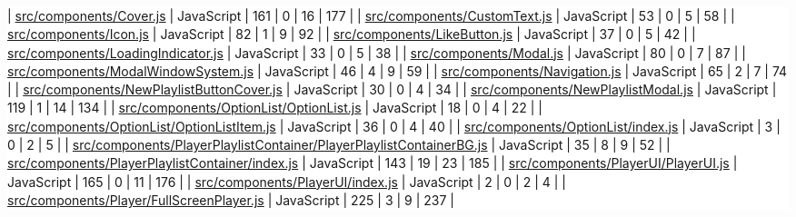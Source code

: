 | [src/components/Cover.js](/src/components/Cover.js)                                                                                                                                                                                                             | JavaScript       |     161 |       0 |    16 |     177 |
| [src/components/CustomText.js](/src/components/CustomText.js)                                                                                                                                                                                                   | JavaScript       |      53 |       0 |     5 |      58 |
| [src/components/Icon.js](/src/components/Icon.js)                                                                                                                                                                                                               | JavaScript       |      82 |       1 |     9 |      92 |
| [src/components/LikeButton.js](/src/components/LikeButton.js)                                                                                                                                                                                                   | JavaScript       |      37 |       0 |     5 |      42 |
| [src/components/LoadingIndicator.js](/src/components/LoadingIndicator.js)                                                                                                                                                                                       | JavaScript       |      33 |       0 |     5 |      38 |
| [src/components/Modal.js](/src/components/Modal.js)                                                                                                                                                                                                             | JavaScript       |      80 |       0 |     7 |      87 |
| [src/components/ModalWindowSystem.js](/src/components/ModalWindowSystem.js)                                                                                                                                                                                     | JavaScript       |      46 |       4 |     9 |      59 |
| [src/components/Navigation.js](/src/components/Navigation.js)                                                                                                                                                                                                   | JavaScript       |      65 |       2 |     7 |      74 |
| [src/components/NewPlaylistButtonCover.js](/src/components/NewPlaylistButtonCover.js)                                                                                                                                                                           | JavaScript       |      30 |       0 |     4 |      34 |
| [src/components/NewPlaylistModal.js](/src/components/NewPlaylistModal.js)                                                                                                                                                                                       | JavaScript       |     119 |       1 |    14 |     134 |
| [src/components/OptionList/OptionList.js](/src/components/OptionList/OptionList.js)                                                                                                                                                                             | JavaScript       |      18 |       0 |     4 |      22 |
| [src/components/OptionList/OptionListItem.js](/src/components/OptionList/OptionListItem.js)                                                                                                                                                                     | JavaScript       |      36 |       0 |     4 |      40 |
| [src/components/OptionList/index.js](/src/components/OptionList/index.js)                                                                                                                                                                                       | JavaScript       |       3 |       0 |     2 |       5 |
| [src/components/PlayerPlaylistContainer/PlayerPlaylistContainerBG.js](/src/components/PlayerPlaylistContainer/PlayerPlaylistContainerBG.js)                                                                                                                     | JavaScript       |      35 |       8 |     9 |      52 |
| [src/components/PlayerPlaylistContainer/index.js](/src/components/PlayerPlaylistContainer/index.js)                                                                                                                                                             | JavaScript       |     143 |      19 |    23 |     185 |
| [src/components/PlayerUI/PlayerUI.js](/src/components/PlayerUI/PlayerUI.js)                                                                                                                                                                                     | JavaScript       |     165 |       0 |    11 |     176 |
| [src/components/PlayerUI/index.js](/src/components/PlayerUI/index.js)                                                                                                                                                                                           | JavaScript       |       2 |       0 |     2 |       4 |
| [src/components/Player/FullScreenPlayer.js](/src/components/Player/FullScreenPlayer.js)                                                                                                                                                                         | JavaScript       |     225 |       3 |     9 |     237 |